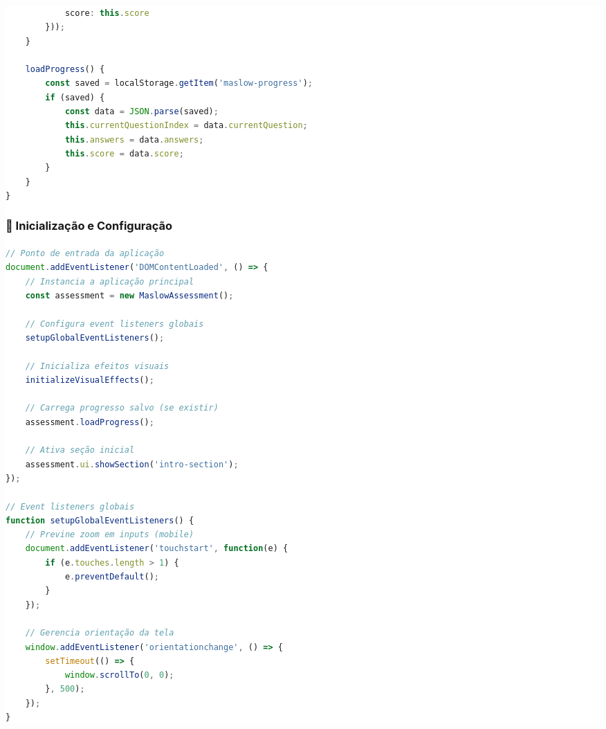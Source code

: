 ```javascript
            score: this.score
        }));
    }
    
    loadProgress() {
        const saved = localStorage.getItem('maslow-progress');
        if (saved) {
            const data = JSON.parse(saved);
            this.currentQuestionIndex = data.currentQuestion;
            this.answers = data.answers;
            this.score = data.score;
        }
    }
}
```

### 🚀 Inicialização e Configuração

```javascript
// Ponto de entrada da aplicação
document.addEventListener('DOMContentLoaded', () => {
    // Instancia a aplicação principal
    const assessment = new MaslowAssessment();
    
    // Configura event listeners globais
    setupGlobalEventListeners();
    
    // Inicializa efeitos visuais
    initializeVisualEffects();
    
    // Carrega progresso salvo (se existir)
    assessment.loadProgress();
    
    // Ativa seção inicial
    assessment.ui.showSection('intro-section');
});

// Event listeners globais
function setupGlobalEventListeners() {
    // Previne zoom em inputs (mobile)
    document.addEventListener('touchstart', function(e) {
        if (e.touches.length > 1) {
            e.preventDefault();
        }
    });
    
    // Gerencia orientação da tela
    window.addEventListener('orientationchange', () => {
        setTimeout(() => {
            window.scrollTo(0, 0);
        }, 500);
    });
}
```
